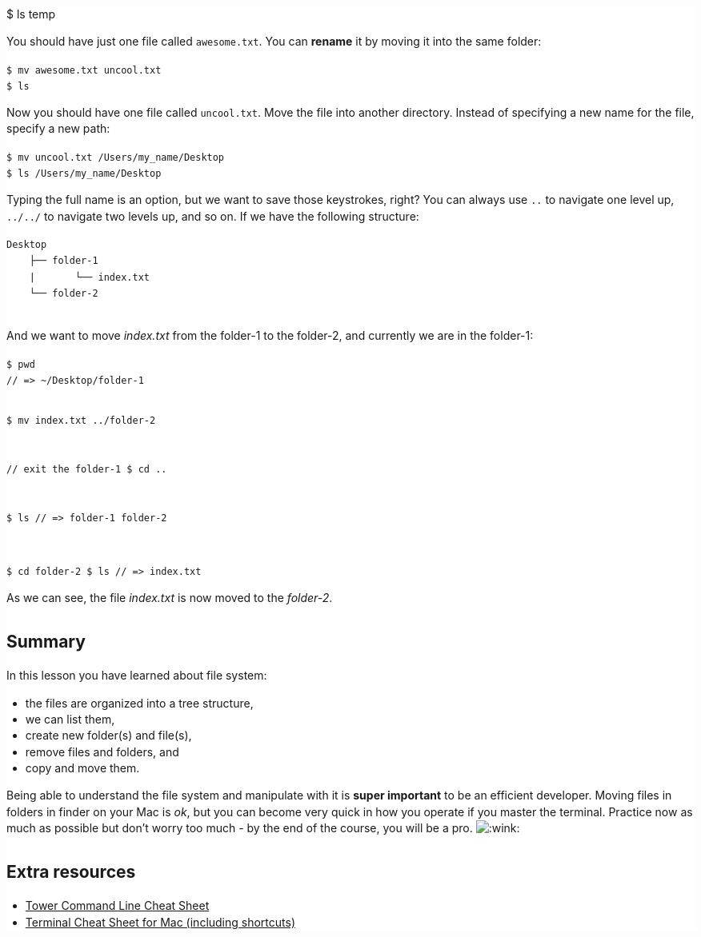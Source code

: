 $ ls temp
</code></pre>
<p>You should have just one file called <code>awesome.txt</code>. You can <strong>rename</strong> it by moving it into the same folder:</p>
<pre><code>$ mv awesome.txt uncool.txt
$ ls
</code></pre>
<p>Now you should have one file called <code>uncool.txt</code>. Move the file into another directory. Instead of specifying a new name for the file, specify a new path:</p>
<pre><code>$ mv uncool.txt /Users/my_name/Desktop
$ ls /Users/my_name/Desktop
</code></pre>
<p>Typing the full name is an option, but we want to save those keystrokes, right? You can always use <code>..</code> to navigate one level up, <code>../../</code> to navigate two levels up, and so on. If we have the following structure:</p>
<pre><code>Desktop
    ├── folder-1
    |       └── index.txt
    └── folder-2

</code></pre>
<p>And we want to move <em>index.txt</em> from the folder-1 to the folder-2, and currently we are in the folder-1:</p>
<pre><code class="shell hljs raw">$ pwd
// =&gt; ~/Desktop/folder-1

$ mv index.txt ../folder-2

// exit the folder-1
$ cd ..

$ ls
// =&gt; folder-1 folder-2

$ cd folder-2
$ ls
// =&gt; index.txt
</code></pre>
<p>As we can see, the file <em>index.txt</em> is now moved to the <em>folder-2</em>.</p>
<h2 class="raw">Summary</h2>
<p>In this lesson you have learned about file system:</p>
<ul>
<li class="raw">the files are organized into a tree structure,</li>
<li class="raw">we can list them,</li>
<li class="raw">create new folder(s) and file(s),</li>
<li class="raw">remove files and folders, and</li>
<li class="raw">copy and move them.</li>
</ul>
<p>Being able to understand the file system and manipulate with it is <strong>super important</strong> to be an efficient developer. Moving files in folders in finder on your Mac is <em>ok</em>, but you can become very quick in how you operate if you master the terminal. Practice now as much as possible but don&rsquo;t worry too much - by the end of the course, you will be a pro. <img class="emoji" alt=":wink:" src="https://cdn.jsdelivr.net/npm/@hackmd/emojify.js@2.1.0/dist/images/basic/wink.png" /></p>
<h2 class="raw">Extra resources</h2>
<ul>
<li class="raw"><a href="https://www.git-tower.com/blog/command-line-cheat-sheet/">Tower Command Line Cheat Sheet</a></li>
<li class="raw"><a href="https://github.com/0nn0/terminal-mac-cheatsheet">Terminal Cheat Sheet for Mac (including shortcuts)</a></li>
</ul>